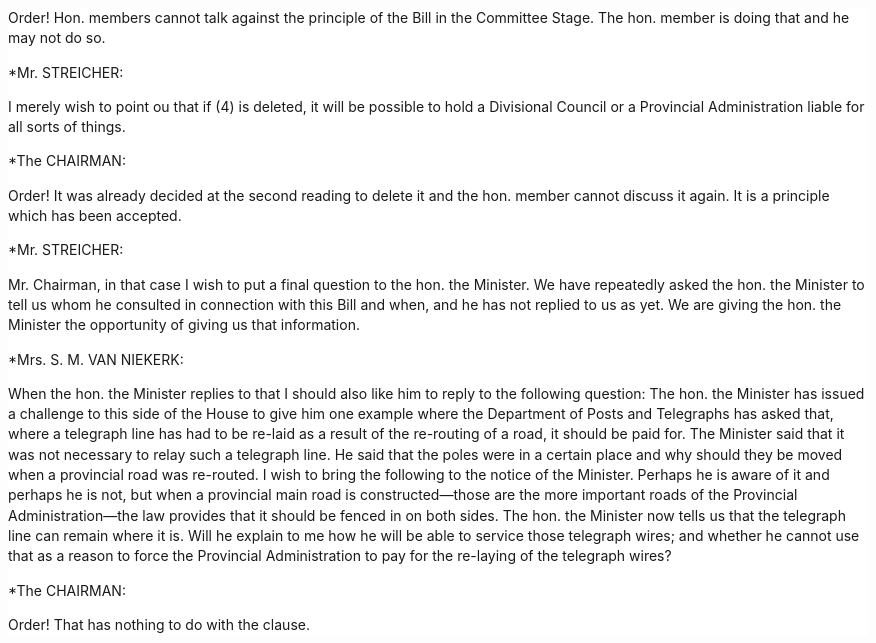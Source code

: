 <p>Order! Hon. members cannot talk against the principle of the Bill in the Committee Stage. The hon. member is doing that and he may not do so.</p>

</speech>

<speech by="#streicher">

<from>*Mr. <person refersTo="hansard_za">STREICHER</person>:</from>

<p>I merely wish to point ou that if (4) is deleted, it will be possible to hold a Divisional Council or a Provincial Administration liable for all sorts of things.</p>

</speech>

<speech by="#chairman">

<from>*The <person refersTo="hansard_za">CHAIRMAN</person>:</from>

<p>Order! It was already decided at the second reading to delete it and the hon. member cannot discuss it again. It is a principle which has been accepted.</p>

</speech>

<speech by="#streicher">

<from>*Mr. <person refersTo="hansard_za">STREICHER</person>:</from>

<p>Mr. Chairman, in that case I wish to put a final question to the hon. the Minister. We have repeatedly asked the hon. the Minister to tell us whom he consulted in connection with this Bill and when, and he has not replied to us as yet. We are giving the hon. the Minister the opportunity of giving us that information.</p>

</speech>

<speech by="#van_niekerk">

<from>*Mrs. <person refersTo="hansard_za">S. M. VAN NIEKERK</person>:</from>

<p>When the hon. the Minister replies to that I should also like him to reply to the following question: The hon. the Minister has issued a challenge to this side of the House to give him one example where the Department of Posts and Telegraphs has asked that, where a telegraph line has had to be re-laid as a result of the re-routing of a road, it should be paid for. The Minister said that it was not necessary to relay such a telegraph line. He said that the poles were in a certain place and why should they be moved when a provincial road was re-routed. I wish to bring the following to the notice of the Minister. Perhaps he is aware of it and perhaps he is not, but when a provincial main road is constructed&#x2014;those are the more important roads of the Provincial Administration&#x2014;the law provides that it should be fenced in on both sides. The hon. the Minister now tells us that the telegraph line can remain where it is. Will he explain to me how he will be able to service those telegraph wires; and whether he cannot use that as a reason to force the Provincial Administration to pay for the re-laying of the telegraph wires?</p>

</speech>

<speech by="#chairman">

<from>*The <person refersTo="hansard_za">CHAIRMAN</person>:</from>

<p>Order! That has nothing to do with the clause.</p>

</speech>
